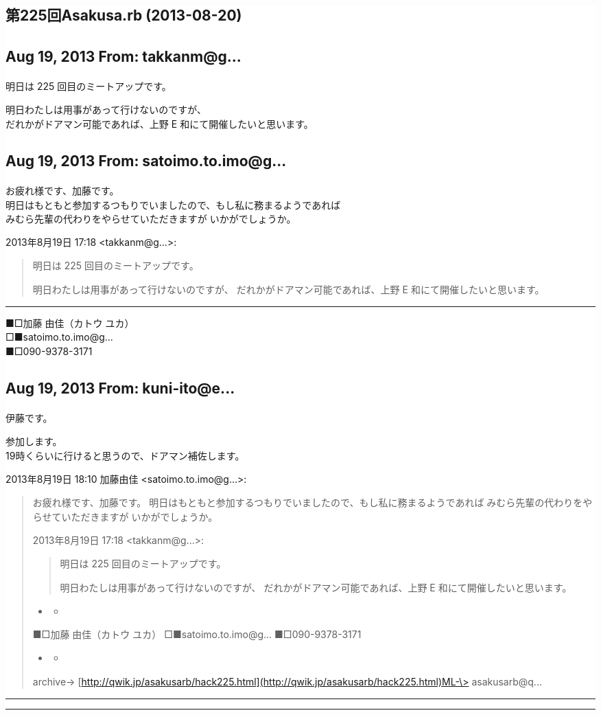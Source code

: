 ## 第225回Asakusa.rb (2013-08-20)

## Aug 19, 2013 From: takkanm@g...

明日は 225 回目のミートアップです。

明日わたしは用事があって行けないのですが、  
だれかがドアマン可能であれば、上野 E 和にて開催したいと思います。

## Aug 19, 2013 From: satoimo.to.imo@g...

お疲れ様です、加藤です。  
明日はもともと参加するつもりでいましたので、もし私に務まるようであれば  
みむら先輩の代わりをやらせていただきますが いかがでしょうか。

2013年8月19日 17:18 \<takkanm@g...\>:

> 明日は 225 回目のミートアップです。
> 
> 明日わたしは用事があって行けないのですが、 だれかがドアマン可能であれば、上野 E 和にて開催したいと思います。
* * *

■□加藤 由佳（カトウ ユカ）  
□■satoimo.to.imo@g...  
■□090-9378-3171

## Aug 19, 2013 From: kuni-ito@e...

伊藤です。

参加します。  
19時くらいに行けると思うので、ドアマン補佐します。

2013年8月19日 18:10 加藤由佳 \<satoimo.to.imo@g...\>:

> お疲れ様です、加藤です。 明日はもともと参加するつもりでいましたので、もし私に務まるようであれば みむら先輩の代わりをやらせていただきますが いかがでしょうか。
> 
> 2013年8月19日 17:18 \<takkanm@g...\>:
> 
> > 明日は 225 回目のミートアップです。
> > 
> > 明日わたしは用事があって行けないのですが、 だれかがドアマン可能であれば、上野 E 和にて開催したいと思います。
> - -
> 
> ■□加藤 由佳（カトウ ユカ） □■satoimo.to.imo@g... ■□090-9378-3171
> 
> - -
> 
> archive-\> [http://qwik.jp/asakusarb/hack225.html](http://qwik.jp/asakusarb/hack225.html)ML-\> asakusarb@q...
* * *

* * *
